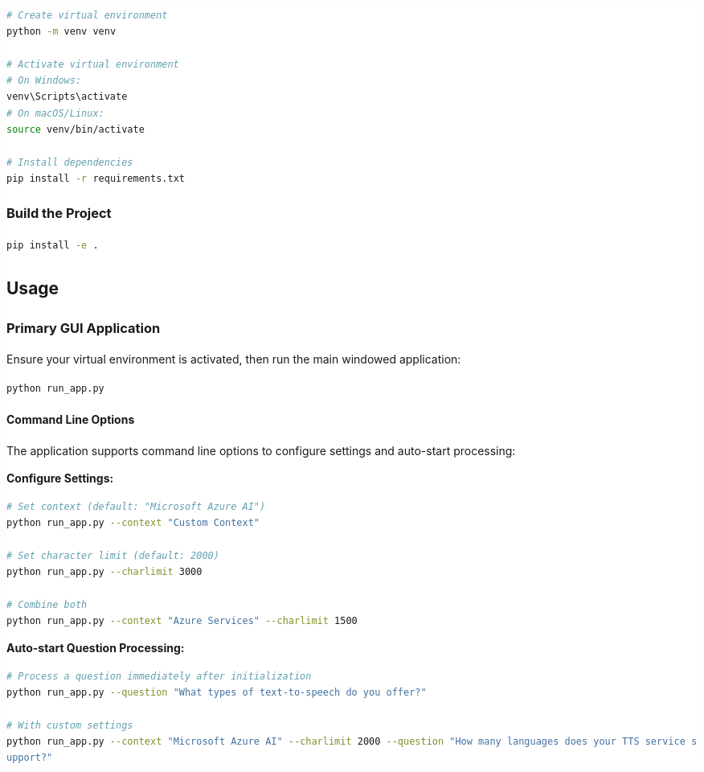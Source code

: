 ```bash
# Create virtual environment
python -m venv venv

# Activate virtual environment
# On Windows:
venv\Scripts\activate
# On macOS/Linux:
source venv/bin/activate

# Install dependencies
pip install -r requirements.txt
```

### Build the Project

```bash
pip install -e .
```

## Usage

### Primary GUI Application

Ensure your virtual environment is activated, then run the main windowed application:

```bash
python run_app.py
```

#### Command Line Options

The application supports command line options to configure settings and auto-start processing:

**Configure Settings:**
```bash
# Set context (default: "Microsoft Azure AI")
python run_app.py --context "Custom Context"

# Set character limit (default: 2000)
python run_app.py --charlimit 3000

# Combine both
python run_app.py --context "Azure Services" --charlimit 1500
```

**Auto-start Question Processing:**
```bash
# Process a question immediately after initialization
python run_app.py --question "What types of text-to-speech do you offer?"

# With custom settings
python run_app.py --context "Microsoft Azure AI" --charlimit 2000 --question "How many languages does your TTS service support?"
```
